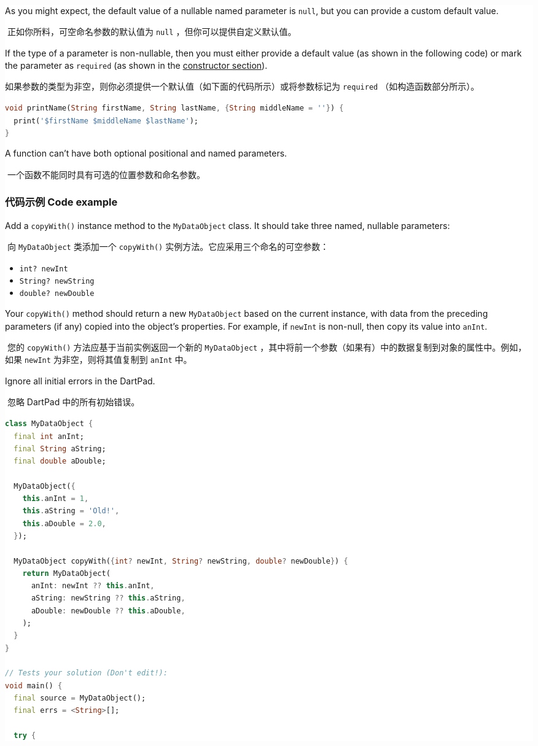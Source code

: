 As you might expect, the default value of a nullable named parameter is `null`, but you can provide a custom default value.

​	正如你所料，可空命名参数的默认值为 `null` ，但你可以提供自定义默认值。

If the type of a parameter is non-nullable, then you must either provide a default value (as shown in the following code) or mark the parameter as `required` (as shown in the [constructor section](https://dart.dev/codelabs/dart-cheatsheet#using-this-in-a-constructor)).

​	如果参数的类型为非空，则你必须提供一个默认值（如下面的代码所示）或将参数标记为 `required` （如构造函数部分所示）。

```dart
void printName(String firstName, String lastName, {String middleName = ''}) {
  print('$firstName $middleName $lastName');
}
```

A function can’t have both optional positional and named parameters.

​	一个函数不能同时具有可选的位置参数和命名参数。

### 代码示例 Code example 

Add a `copyWith()` instance method to the `MyDataObject` class. It should take three named, nullable parameters:

​	向 `MyDataObject` 类添加一个 `copyWith()` 实例方法。它应采用三个命名的可空参数：

- `int? newInt`
- `String? newString`
- `double? newDouble`

Your `copyWith()` method should return a new `MyDataObject` based on the current instance, with data from the preceding parameters (if any) copied into the object’s properties. For example, if `newInt` is non-null, then copy its value into `anInt`.

​	您的 `copyWith()` 方法应基于当前实例返回一个新的 `MyDataObject` ，其中将前一个参数（如果有）中的数据复制到对象的属性中。例如，如果 `newInt` 为非空，则将其值复制到 `anInt` 中。

Ignore all initial errors in the DartPad.

​	忽略 DartPad 中的所有初始错误。

```dart
class MyDataObject {
  final int anInt;
  final String aString;
  final double aDouble;

  MyDataObject({
    this.anInt = 1,
    this.aString = 'Old!',
    this.aDouble = 2.0,
  });

  MyDataObject copyWith({int? newInt, String? newString, double? newDouble}) {
    return MyDataObject(
      anInt: newInt ?? this.anInt,
      aString: newString ?? this.aString,
      aDouble: newDouble ?? this.aDouble,
    );
  }
}

// Tests your solution (Don't edit!):
void main() {
  final source = MyDataObject();
  final errs = <String>[];

  try {
```